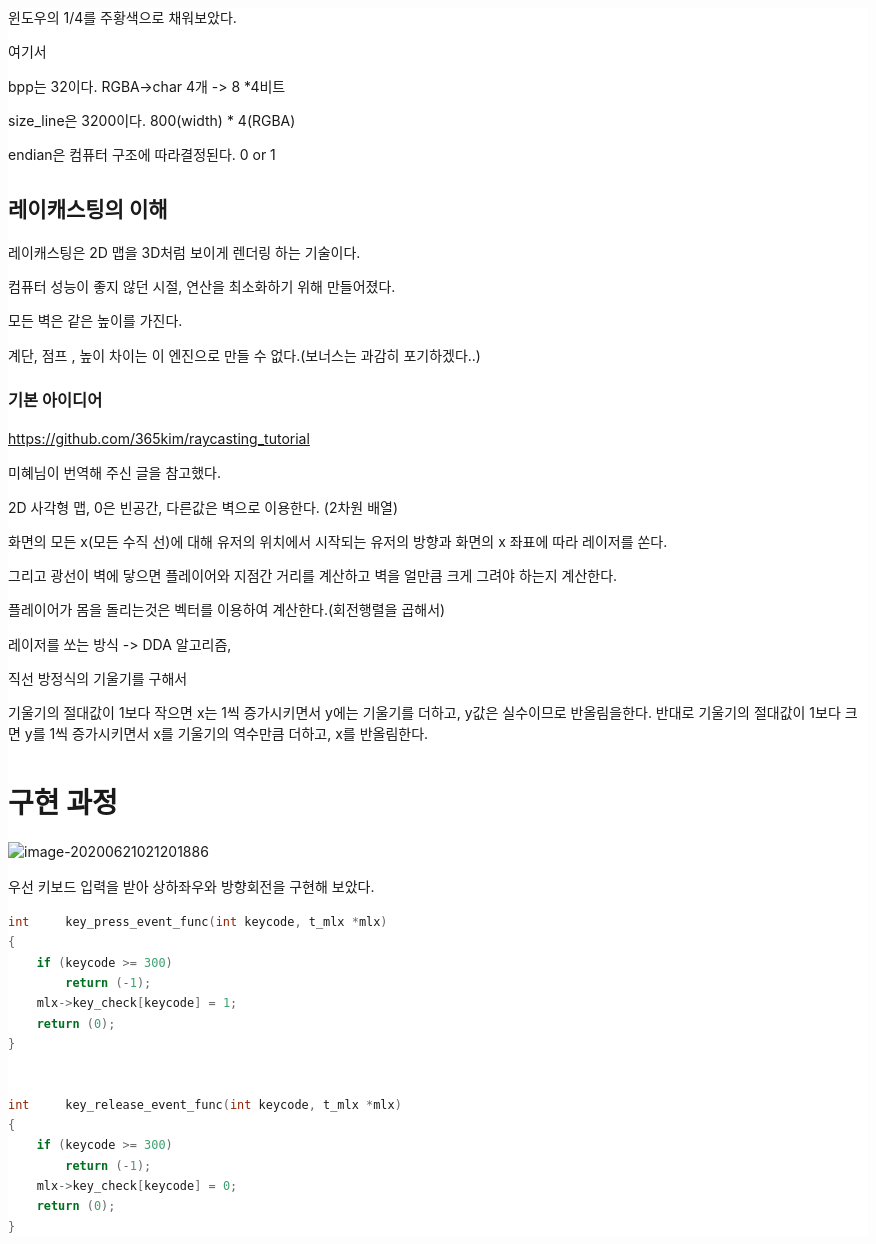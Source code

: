 윈도우의 1/4를 주황색으로 채워보았다.

여기서 

bpp는 32이다. RGBA->char 4개 -> 8 *4비트

size_line은 3200이다. 800(width) * 4(RGBA)

endian은 컴퓨터 구조에 따라결정된다. 0 or 1



## 레이캐스팅의 이해

레이캐스팅은 2D 맵을 3D처럼 보이게 렌더링 하는 기술이다.

컴퓨터 성능이 좋지 않던 시절, 연산을 최소화하기 위해 만들어졌다.

모든 벽은 같은 높이를 가진다.

계단, 점프 , 높이 차이는 이 엔진으로 만들 수 없다.(보너스는 과감히 포기하겠다..)



### 기본 아이디어

https://github.com/365kim/raycasting_tutorial

미혜님이 번역해 주신 글을 참고했다.

2D 사각형 맵, 0은 빈공간, 다른값은 벽으로 이용한다. (2차원 배열)



화면의 모든 x(모든 수직 선)에 대해  유저의 위치에서 시작되는 유저의 방향과 화면의 x 좌표에 따라 레이저를 쏜다. 

그리고 광선이 벽에 닿으면 플레이어와 지점간 거리를 계산하고 벽을 얼만큼 크게 그려야 하는지 계산한다.

플레이어가 몸을 돌리는것은 벡터를 이용하여 계산한다.(회전행렬을 곱해서)



레이저를 쏘는 방식 -> DDA 알고리즘,

직선 방정식의 기울기를 구해서

기울기의 절대값이 1보다 작으면 x는 1씩 증가시키면서 y에는 기울기를 더하고, y값은 실수이므로 반올림을한다.
반대로 기울기의 절대값이 1보다 크면 y를 1씩 증가시키면서 x를 기울기의 역수만큼 더하고, x를 반올림한다.



# 구현 과정

![image-20200621021201886](https://raw.githubusercontent.com/ChoiDongKyu96/TIL/master/Project%20Documents/cub3d/image/image-20200621021201886.png)

우선 키보드 입력을 받아 상하좌우와 방향회전을 구현해 보았다. 

```c
int		key_press_event_func(int keycode, t_mlx *mlx)
{	
	if (keycode >= 300)
		return (-1);
	mlx->key_check[keycode] = 1;
	return (0);
}


int		key_release_event_func(int keycode, t_mlx *mlx)
{	
	if (keycode >= 300)
		return (-1);
	mlx->key_check[keycode] = 0;
	return (0);
}
```